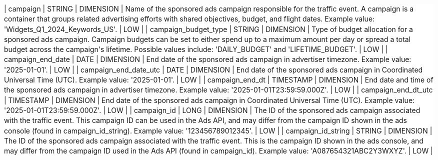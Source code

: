 | campaign                          | STRING    | DIMENSION        | Name of the sponsored ads campaign responsible for the traffic event. A campaign is a container that groups related advertising efforts with shared objectives, budget, and flight dates. Example value: 'Widgets\_Q1\_2024\_Keywords\_US'.                                                                                                                                                                                                                                                                                                                                                                                                         | LOW                   |
| campaign\_budget\_type              | STRING    | DIMENSION        | Type of budget allocation for a sponsored ads campaign. Campaign budgets can be set to either spend up to a maximum amount per day or spread a total budget across the campaign's lifetime. Possible values include: 'DAILY\_BUDGET' and 'LIFETIME\_BUDGET'.                                                                                                                                                                                                                                                                                                                                                                                      | LOW                   |
| campaign\_end\_date                 | DATE      | DIMENSION        | End date of the sponsored ads campaign in advertiser timezone. Example value: '2025-01-01'.                                                                                                                                                                                                                                                                                                                                                                                                                                                                                                                                                     | LOW                   |
| campaign\_end\_date\_utc             | DATE      | DIMENSION        | End date of the sponsored ads campaign in Coordinated Universal Time (UTC). Example value: '2025-01-01'.                                                                                                                                                                                                                                                                                                                                                                                                                                                                                                                                        | LOW                   |
| campaign\_end\_dt                   | TIMESTAMP | DIMENSION        | End date and time of the sponsored ads campaign in advertiser timezone. Example value: '2025-01-01T23:59:59.000Z'.                                                                                                                                                                                                                                                                                                                                                                                                                                                                                                                              | LOW                   |
| campaign\_end\_dt\_utc               | TIMESTAMP | DIMENSION        | End date of the sponsored ads campaign in Coordinated Universal Time (UTC). Example value: '2025-01-01T23:59:59.000Z'.                                                                                                                                                                                                                                                                                                                                                                                                                                                                                                                          | LOW                   |
| campaign\_id                       | LONG      | DIMENSION        | The ID of the sponsored ads campaign associated with the traffic event. This campaign ID can be used in the Ads API, and may differ from the campaign ID shown in the ads console (found in campaign\_id\_string). Example value: '123456789012345'.                                                                                                                                                                                                                                                                                                                                                                                              | LOW                   |
| campaign\_id\_string                | STRING    | DIMENSION        | The ID of the sponsored ads campaign associated with the traffic event. This is the campaign ID shown in the ads console, and may differ from the campaign ID used in the Ads API (found in campaign\_id). Example value: 'A087654321ABC2Y3WXYZ'.                                                                                                                                                                                                                                                                                                                                                                                                | LOW                   |